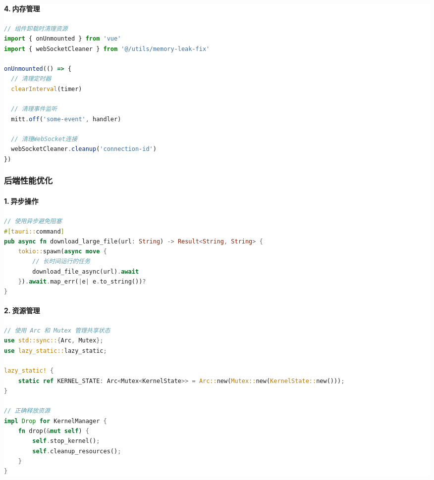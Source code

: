 #### 4. 内存管理

```typescript
// 组件卸载时清理资源
import { onUnmounted } from 'vue'
import { webSocketCleaner } from '@/utils/memory-leak-fix'

onUnmounted(() => {
  // 清理定时器
  clearInterval(timer)

  // 清理事件监听
  mitt.off('some-event', handler)

  // 清理WebSocket连接
  webSocketCleaner.cleanup('connection-id')
})
```

### 后端性能优化

#### 1. 异步操作

```rust
// 使用异步避免阻塞
#[tauri::command]
pub async fn download_large_file(url: String) -> Result<String, String> {
    tokio::spawn(async move {
        // 长时间运行的任务
        download_file_async(url).await
    }).await.map_err(|e| e.to_string())?
}
```

#### 2. 资源管理

```rust
// 使用 Arc 和 Mutex 管理共享状态
use std::sync::{Arc, Mutex};
use lazy_static::lazy_static;

lazy_static! {
    static ref KERNEL_STATE: Arc<Mutex<KernelState>> = Arc::new(Mutex::new(KernelState::new()));
}

// 正确释放资源
impl Drop for KernelManager {
    fn drop(&mut self) {
        self.stop_kernel();
        self.cleanup_resources();
    }
}
```
